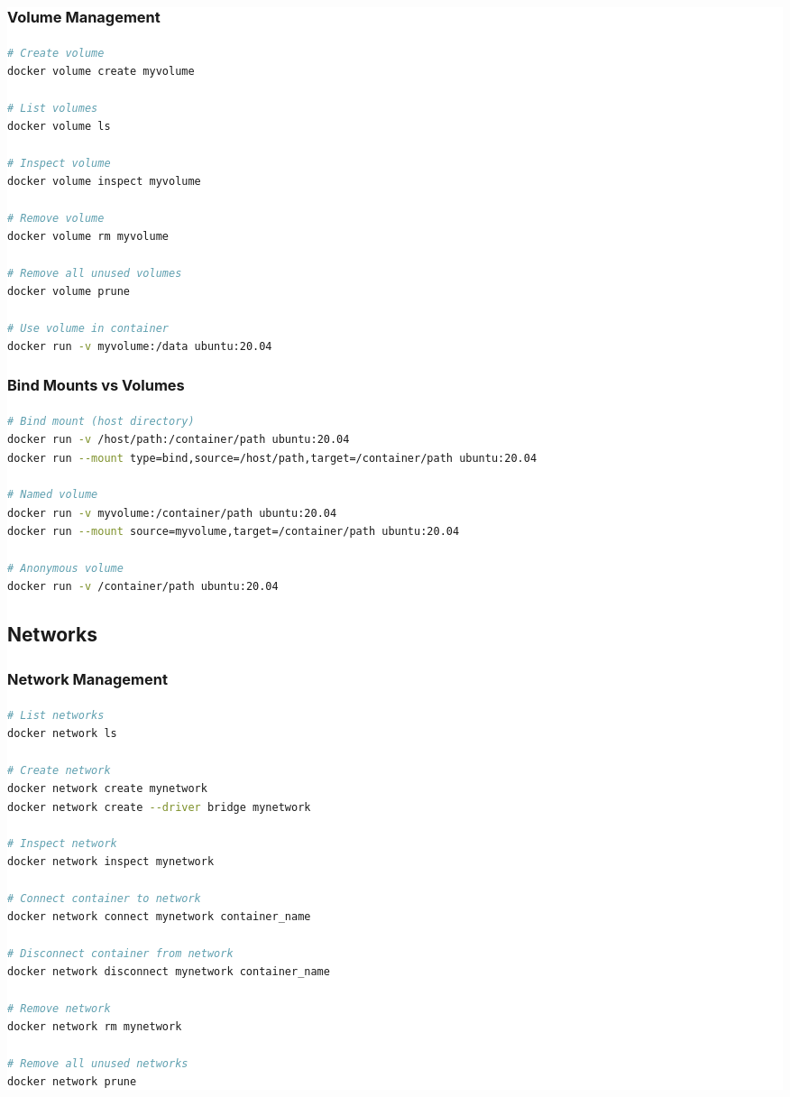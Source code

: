 ### Volume Management
```bash
# Create volume
docker volume create myvolume

# List volumes
docker volume ls

# Inspect volume
docker volume inspect myvolume

# Remove volume
docker volume rm myvolume

# Remove all unused volumes
docker volume prune

# Use volume in container
docker run -v myvolume:/data ubuntu:20.04
```

### Bind Mounts vs Volumes
```bash
# Bind mount (host directory)
docker run -v /host/path:/container/path ubuntu:20.04
docker run --mount type=bind,source=/host/path,target=/container/path ubuntu:20.04

# Named volume
docker run -v myvolume:/container/path ubuntu:20.04
docker run --mount source=myvolume,target=/container/path ubuntu:20.04

# Anonymous volume
docker run -v /container/path ubuntu:20.04
```

## Networks

### Network Management
```bash
# List networks
docker network ls

# Create network
docker network create mynetwork
docker network create --driver bridge mynetwork

# Inspect network
docker network inspect mynetwork

# Connect container to network
docker network connect mynetwork container_name

# Disconnect container from network
docker network disconnect mynetwork container_name

# Remove network
docker network rm mynetwork

# Remove all unused networks
docker network prune
```

